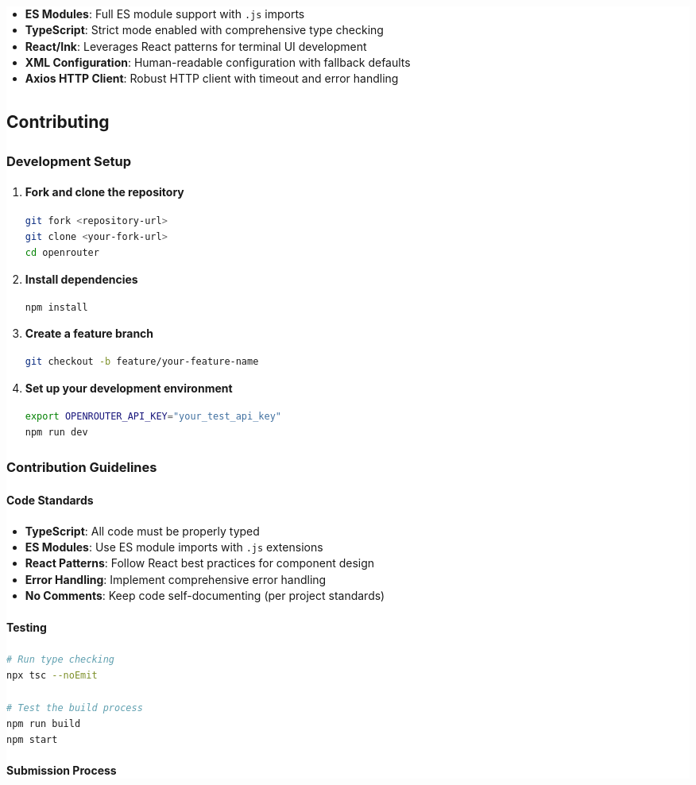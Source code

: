- **ES Modules**: Full ES module support with `.js` imports
- **TypeScript**: Strict mode enabled with comprehensive type checking
- **React/Ink**: Leverages React patterns for terminal UI development
- **XML Configuration**: Human-readable configuration with fallback defaults
- **Axios HTTP Client**: Robust HTTP client with timeout and error handling

## Contributing

### Development Setup

1. **Fork and clone the repository**
   ```bash
   git fork <repository-url>
   git clone <your-fork-url>
   cd openrouter
   ```

2. **Install dependencies**
   ```bash
   npm install
   ```

3. **Create a feature branch**
   ```bash
   git checkout -b feature/your-feature-name
   ```

4. **Set up your development environment**
   ```bash
   export OPENROUTER_API_KEY="your_test_api_key"
   npm run dev
   ```

### Contribution Guidelines

#### Code Standards

- **TypeScript**: All code must be properly typed
- **ES Modules**: Use ES module imports with `.js` extensions
- **React Patterns**: Follow React best practices for component design
- **Error Handling**: Implement comprehensive error handling
- **No Comments**: Keep code self-documenting (per project standards)

#### Testing

```bash
# Run type checking
npx tsc --noEmit

# Test the build process
npm run build
npm start
```

#### Submission Process
